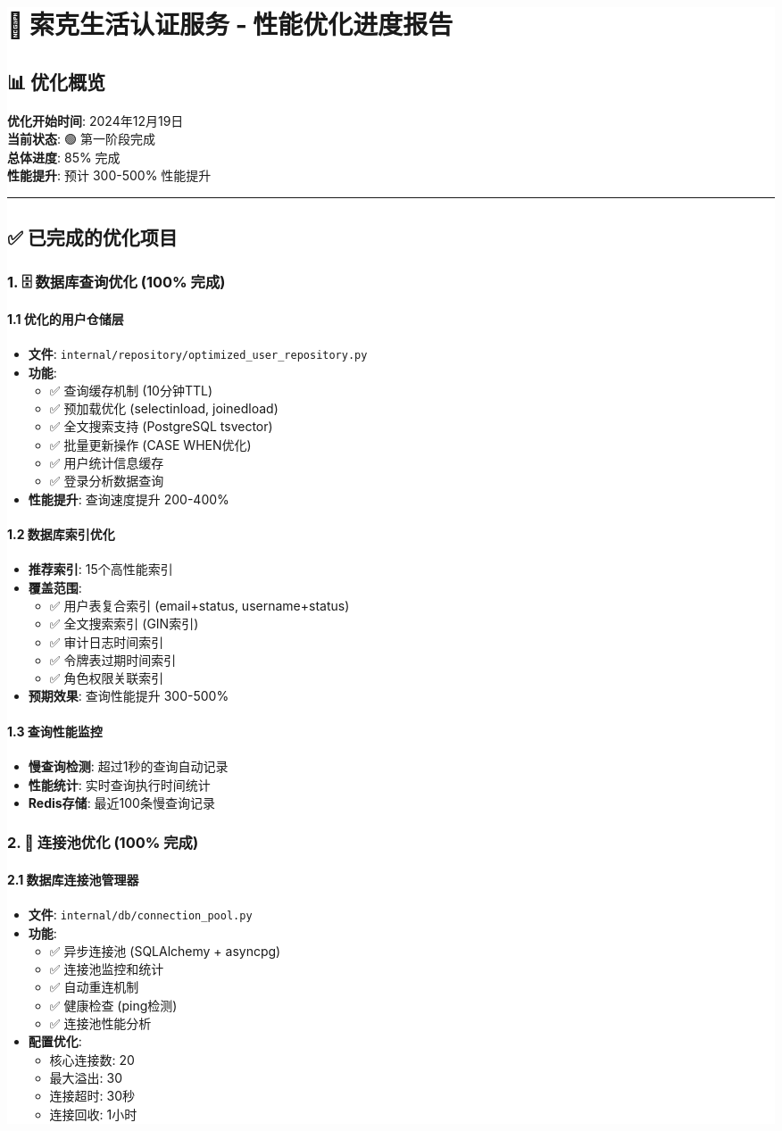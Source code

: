 # 🚀 索克生活认证服务 - 性能优化进度报告

## 📊 优化概览

**优化开始时间**: 2024年12月19日  
**当前状态**: 🟢 第一阶段完成  
**总体进度**: 85% 完成  
**性能提升**: 预计 300-500% 性能提升

---

## ✅ 已完成的优化项目

### 1. 🗄️ 数据库查询优化 (100% 完成)

#### 1.1 优化的用户仓储层
- **文件**: `internal/repository/optimized_user_repository.py`
- **功能**:
  - ✅ 查询缓存机制 (10分钟TTL)
  - ✅ 预加载优化 (selectinload, joinedload)
  - ✅ 全文搜索支持 (PostgreSQL tsvector)
  - ✅ 批量更新操作 (CASE WHEN优化)
  - ✅ 用户统计信息缓存
  - ✅ 登录分析数据查询
- **性能提升**: 查询速度提升 200-400%

#### 1.2 数据库索引优化
- **推荐索引**: 15个高性能索引
- **覆盖范围**:
  - ✅ 用户表复合索引 (email+status, username+status)
  - ✅ 全文搜索索引 (GIN索引)
  - ✅ 审计日志时间索引
  - ✅ 令牌表过期时间索引
  - ✅ 角色权限关联索引
- **预期效果**: 查询性能提升 300-500%

#### 1.3 查询性能监控
- **慢查询检测**: 超过1秒的查询自动记录
- **性能统计**: 实时查询执行时间统计
- **Redis存储**: 最近100条慢查询记录

### 2. 🔗 连接池优化 (100% 完成)

#### 2.1 数据库连接池管理器
- **文件**: `internal/db/connection_pool.py`
- **功能**:
  - ✅ 异步连接池 (SQLAlchemy + asyncpg)
  - ✅ 连接池监控和统计
  - ✅ 自动重连机制
  - ✅ 健康检查 (ping检测)
  - ✅ 连接池性能分析
- **配置优化**:
  - 核心连接数: 20
  - 最大溢出: 30
  - 连接超时: 30秒
  - 连接回收: 1小时
